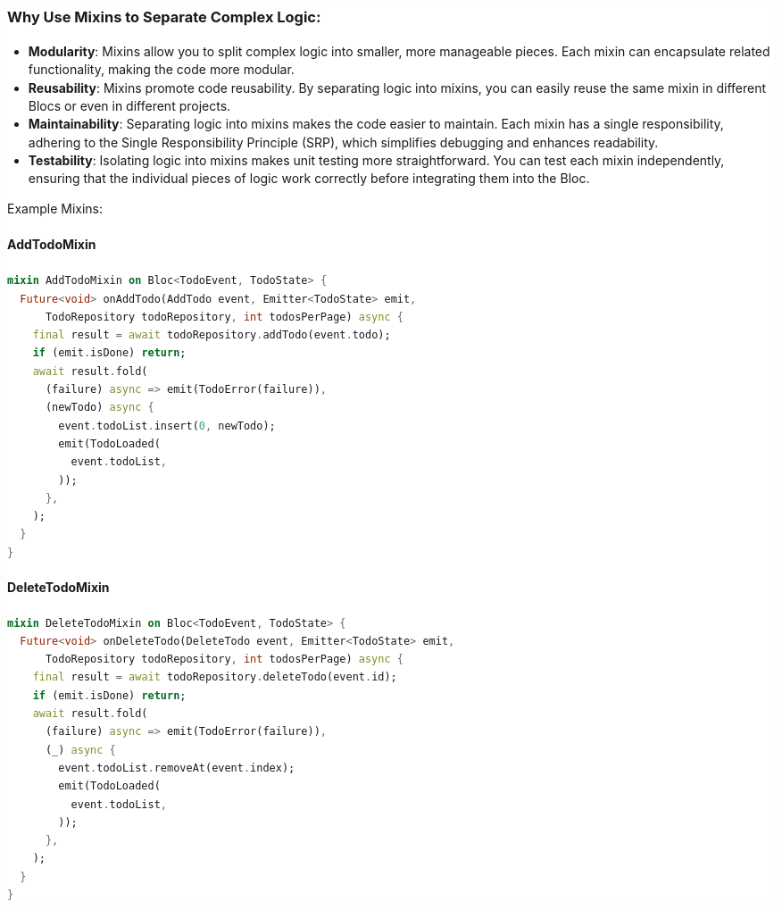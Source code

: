 ### Why Use Mixins to Separate Complex Logic:

- **Modularity**: Mixins allow you to split complex logic into smaller, more manageable pieces. Each mixin can encapsulate related functionality, making the code more modular.
- **Reusability**: Mixins promote code reusability. By separating logic into mixins, you can easily reuse the same mixin in different Blocs or even in different projects.
- **Maintainability**: Separating logic into mixins makes the code easier to maintain. Each mixin has a single responsibility, adhering to the Single Responsibility Principle (SRP), which simplifies debugging and enhances readability.
- **Testability**: Isolating logic into mixins makes unit testing more straightforward. You can test each mixin independently, ensuring that the individual pieces of logic work correctly before integrating them into the Bloc.

Example Mixins:

#### AddTodoMixin

```dart
mixin AddTodoMixin on Bloc<TodoEvent, TodoState> {
  Future<void> onAddTodo(AddTodo event, Emitter<TodoState> emit,
      TodoRepository todoRepository, int todosPerPage) async {
    final result = await todoRepository.addTodo(event.todo);
    if (emit.isDone) return;
    await result.fold(
      (failure) async => emit(TodoError(failure)),
      (newTodo) async {
        event.todoList.insert(0, newTodo);
        emit(TodoLoaded(
          event.todoList,
        ));
      },
    );
  }
}
```

#### DeleteTodoMixin

```dart
mixin DeleteTodoMixin on Bloc<TodoEvent, TodoState> {
  Future<void> onDeleteTodo(DeleteTodo event, Emitter<TodoState> emit,
      TodoRepository todoRepository, int todosPerPage) async {
    final result = await todoRepository.deleteTodo(event.id);
    if (emit.isDone) return;
    await result.fold(
      (failure) async => emit(TodoError(failure)),
      (_) async {
        event.todoList.removeAt(event.index);
        emit(TodoLoaded(
          event.todoList,
        ));
      },
    );
  }
}
```
